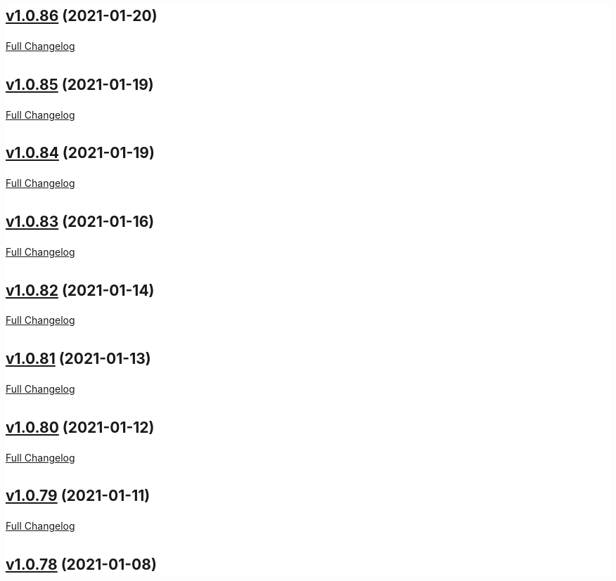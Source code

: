 ## [v1.0.86](https://github.com/microting/eform-service-appointment-plugin/tree/v1.0.86) (2021-01-20)

[Full Changelog](https://github.com/microting/eform-service-appointment-plugin/compare/v1.0.85...v1.0.86)

## [v1.0.85](https://github.com/microting/eform-service-appointment-plugin/tree/v1.0.85) (2021-01-19)

[Full Changelog](https://github.com/microting/eform-service-appointment-plugin/compare/v1.0.84...v1.0.85)

## [v1.0.84](https://github.com/microting/eform-service-appointment-plugin/tree/v1.0.84) (2021-01-19)

[Full Changelog](https://github.com/microting/eform-service-appointment-plugin/compare/v1.0.83...v1.0.84)

## [v1.0.83](https://github.com/microting/eform-service-appointment-plugin/tree/v1.0.83) (2021-01-16)

[Full Changelog](https://github.com/microting/eform-service-appointment-plugin/compare/v1.0.82...v1.0.83)

## [v1.0.82](https://github.com/microting/eform-service-appointment-plugin/tree/v1.0.82) (2021-01-14)

[Full Changelog](https://github.com/microting/eform-service-appointment-plugin/compare/v1.0.81...v1.0.82)

## [v1.0.81](https://github.com/microting/eform-service-appointment-plugin/tree/v1.0.81) (2021-01-13)

[Full Changelog](https://github.com/microting/eform-service-appointment-plugin/compare/v1.0.80...v1.0.81)

## [v1.0.80](https://github.com/microting/eform-service-appointment-plugin/tree/v1.0.80) (2021-01-12)

[Full Changelog](https://github.com/microting/eform-service-appointment-plugin/compare/v1.0.79...v1.0.80)

## [v1.0.79](https://github.com/microting/eform-service-appointment-plugin/tree/v1.0.79) (2021-01-11)

[Full Changelog](https://github.com/microting/eform-service-appointment-plugin/compare/v1.0.78...v1.0.79)

## [v1.0.78](https://github.com/microting/eform-service-appointment-plugin/tree/v1.0.78) (2021-01-08)
